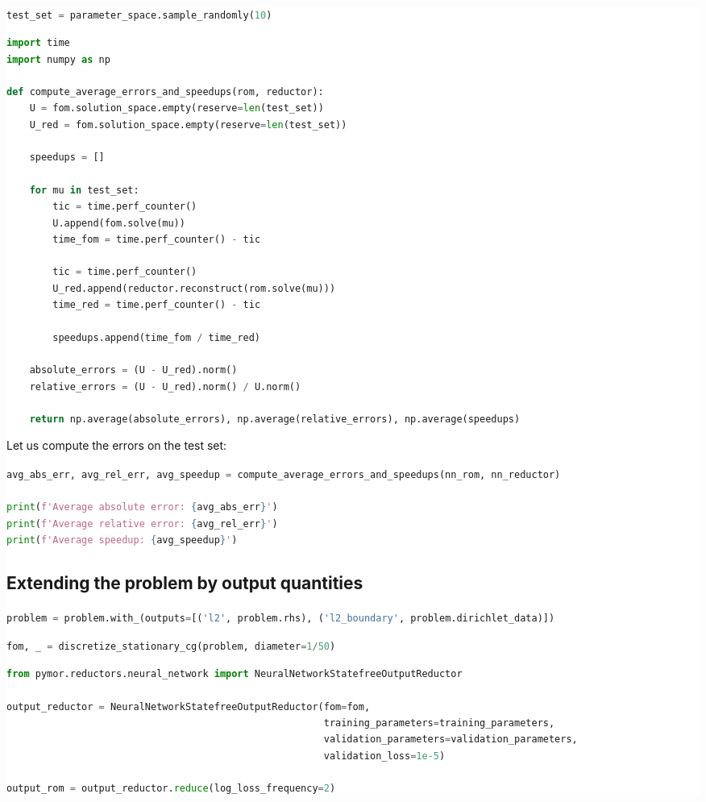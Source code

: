 
```python slideshow={"slide_type": "-"}
test_set = parameter_space.sample_randomly(10)
```

```python slideshow={"slide_type": "fragment"}
import time
import numpy as np

def compute_average_errors_and_speedups(rom, reductor):
    U = fom.solution_space.empty(reserve=len(test_set))
    U_red = fom.solution_space.empty(reserve=len(test_set))

    speedups = []

    for mu in test_set:
        tic = time.perf_counter()
        U.append(fom.solve(mu))
        time_fom = time.perf_counter() - tic

        tic = time.perf_counter()
        U_red.append(reductor.reconstruct(rom.solve(mu)))
        time_red = time.perf_counter() - tic

        speedups.append(time_fom / time_red)

    absolute_errors = (U - U_red).norm()
    relative_errors = (U - U_red).norm() / U.norm()

    return np.average(absolute_errors), np.average(relative_errors), np.average(speedups)
```


Let us compute the errors on the test set:


```python
avg_abs_err, avg_rel_err, avg_speedup = compute_average_errors_and_speedups(nn_rom, nn_reductor)

print(f'Average absolute error: {avg_abs_err}')
print(f'Average relative error: {avg_rel_err}')
print(f'Average speedup: {avg_speedup}')
```


## Extending the problem by output quantities


```python
problem = problem.with_(outputs=[('l2', problem.rhs), ('l2_boundary', problem.dirichlet_data)])
```

```python
fom, _ = discretize_stationary_cg(problem, diameter=1/50)
```

```python slideshow={"slide_type": "subslide"}
from pymor.reductors.neural_network import NeuralNetworkStatefreeOutputReductor

output_reductor = NeuralNetworkStatefreeOutputReductor(fom=fom,
                                                       training_parameters=training_parameters,
                                                       validation_parameters=validation_parameters,
                                                       validation_loss=1e-5)

output_rom = output_reductor.reduce(log_loss_frequency=2)
```
